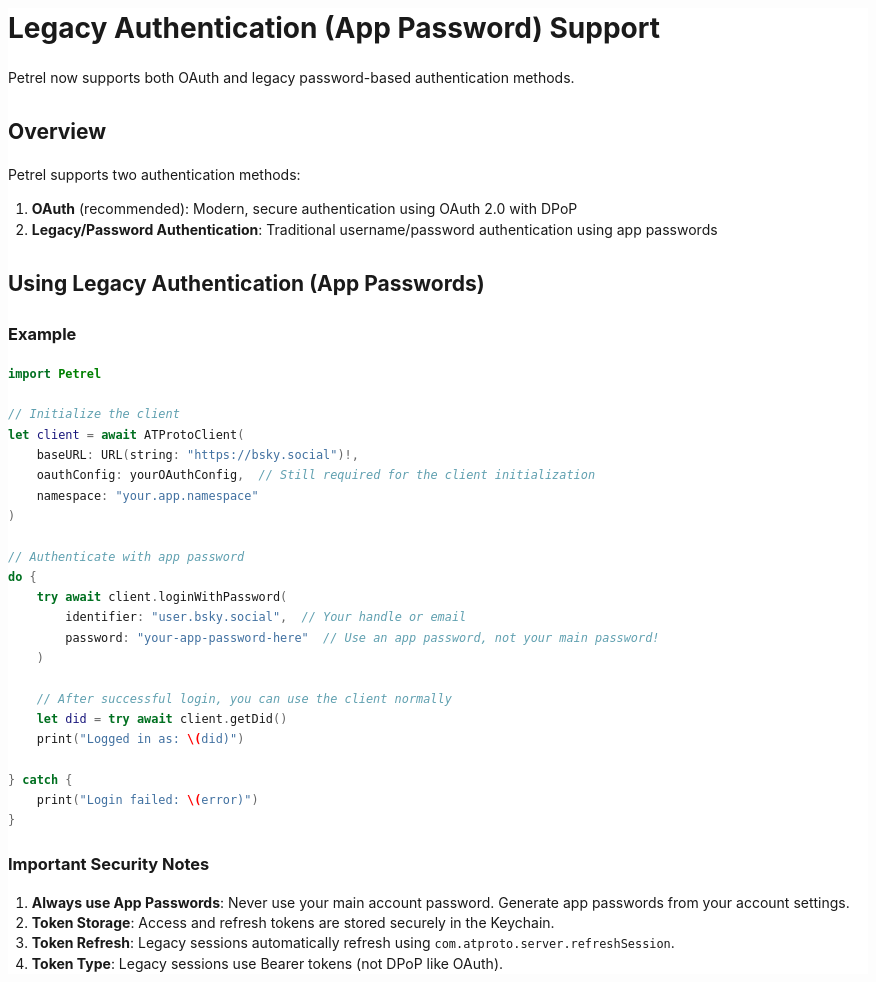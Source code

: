 # Legacy Authentication (App Password) Support

Petrel now supports both OAuth and legacy password-based authentication methods.

## Overview

Petrel supports two authentication methods:

1. **OAuth** (recommended): Modern, secure authentication using OAuth 2.0 with DPoP
2. **Legacy/Password Authentication**: Traditional username/password authentication using app passwords

## Using Legacy Authentication (App Passwords)

### Example

```swift
import Petrel

// Initialize the client
let client = await ATProtoClient(
    baseURL: URL(string: "https://bsky.social")!,
    oauthConfig: yourOAuthConfig,  // Still required for the client initialization
    namespace: "your.app.namespace"
)

// Authenticate with app password
do {
    try await client.loginWithPassword(
        identifier: "user.bsky.social",  // Your handle or email
        password: "your-app-password-here"  // Use an app password, not your main password!
    )
    
    // After successful login, you can use the client normally
    let did = try await client.getDid()
    print("Logged in as: \(did)")
    
} catch {
    print("Login failed: \(error)")
}
```

### Important Security Notes

1. **Always use App Passwords**: Never use your main account password. Generate app passwords from your account settings.
2. **Token Storage**: Access and refresh tokens are stored securely in the Keychain.
3. **Token Refresh**: Legacy sessions automatically refresh using `com.atproto.server.refreshSession`.
4. **Token Type**: Legacy sessions use Bearer tokens (not DPoP like OAuth).
